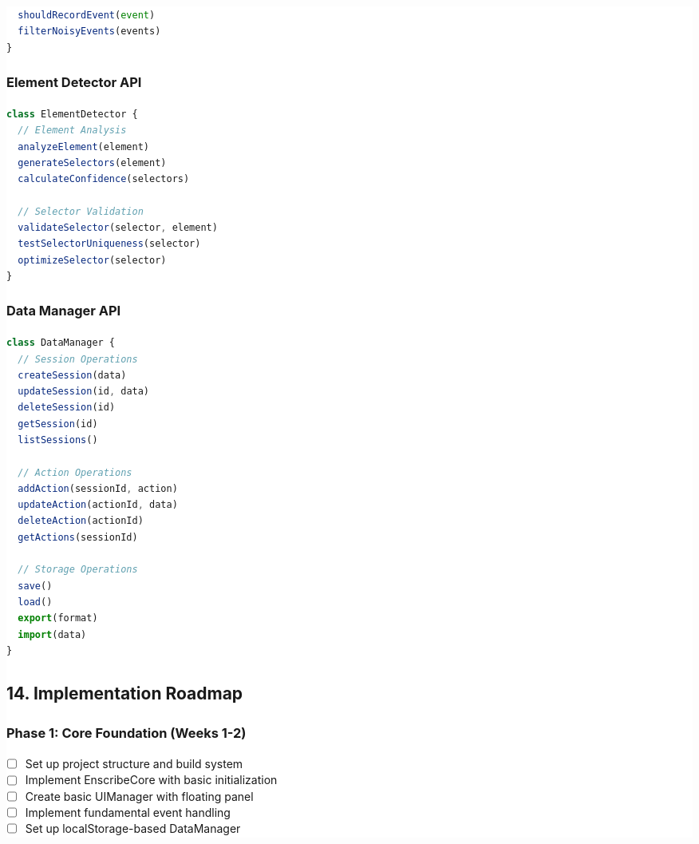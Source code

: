 ```javascript
  shouldRecordEvent(event)
  filterNoisyEvents(events)
}
```

### Element Detector API
```javascript
class ElementDetector {
  // Element Analysis
  analyzeElement(element)
  generateSelectors(element)
  calculateConfidence(selectors)
  
  // Selector Validation
  validateSelector(selector, element)
  testSelectorUniqueness(selector)
  optimizeSelector(selector)
}
```

### Data Manager API
```javascript
class DataManager {
  // Session Operations
  createSession(data)
  updateSession(id, data)
  deleteSession(id)
  getSession(id)
  listSessions()
  
  // Action Operations
  addAction(sessionId, action)
  updateAction(actionId, data)
  deleteAction(actionId)
  getActions(sessionId)
  
  // Storage Operations
  save()
  load()
  export(format)
  import(data)
}
```

## 14. Implementation Roadmap

### Phase 1: Core Foundation (Weeks 1-2)
- [ ] Set up project structure and build system
- [ ] Implement EnscribeCore with basic initialization
- [ ] Create basic UIManager with floating panel
- [ ] Implement fundamental event handling
- [ ] Set up localStorage-based DataManager
